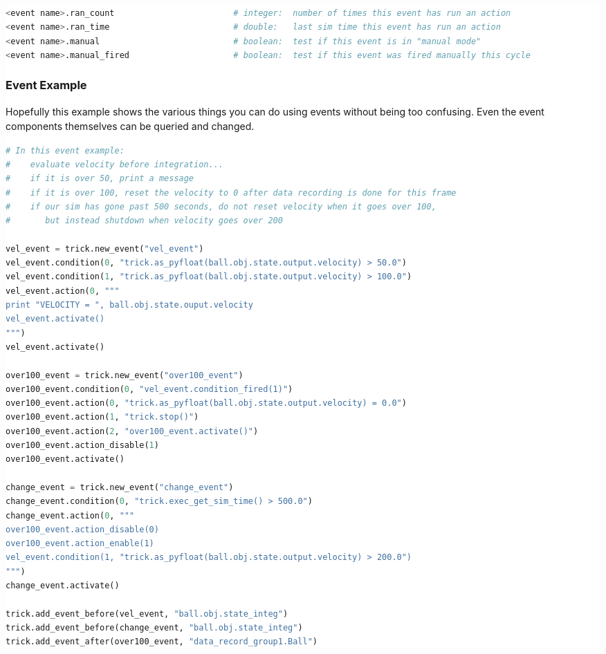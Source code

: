 ```python
<event name>.ran_count                        # integer:  number of times this event has run an action
<event name>.ran_time                         # double:   last sim time this event has run an action
<event name>.manual                           # boolean:  test if this event is in "manual mode"
<event name>.manual_fired                     # boolean:  test if this event was fired manually this cycle
```

### Event Example

Hopefully this example shows the various things you can do using events without being too confusing. Even the event components themselves can be queried and changed.

```python
# In this event example:
#    evaluate velocity before integration...
#    if it is over 50, print a message
#    if it is over 100, reset the velocity to 0 after data recording is done for this frame
#    if our sim has gone past 500 seconds, do not reset velocity when it goes over 100,
#       but instead shutdown when velocity goes over 200

vel_event = trick.new_event("vel_event")
vel_event.condition(0, "trick.as_pyfloat(ball.obj.state.output.velocity) > 50.0")
vel_event.condition(1, "trick.as_pyfloat(ball.obj.state.output.velocity) > 100.0")
vel_event.action(0, """
print "VELOCITY = ", ball.obj.state.ouput.velocity
vel_event.activate()
""")
vel_event.activate()

over100_event = trick.new_event("over100_event")
over100_event.condition(0, "vel_event.condition_fired(1)")
over100_event.action(0, "trick.as_pyfloat(ball.obj.state.output.velocity) = 0.0")
over100_event.action(1, "trick.stop()")
over100_event.action(2, "over100_event.activate()")
over100_event.action_disable(1)
over100_event.activate()

change_event = trick.new_event("change_event")
change_event.condition(0, "trick.exec_get_sim_time() > 500.0")
change_event.action(0, """
over100_event.action_disable(0)
over100_event.action_enable(1)
vel_event.condition(1, "trick.as_pyfloat(ball.obj.state.output.velocity) > 200.0")
""")
change_event.activate()

trick.add_event_before(vel_event, "ball.obj.state_integ")
trick.add_event_before(change_event, "ball.obj.state_integ")
trick.add_event_after(over100_event, "data_record_group1.Ball")
```

